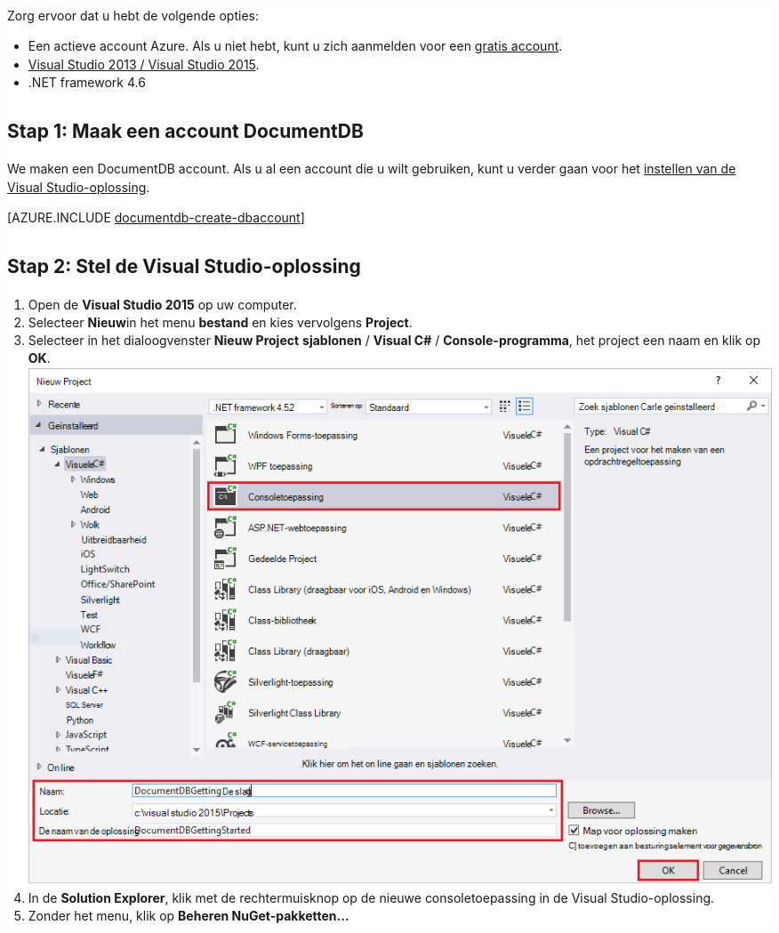 Zorg ervoor dat u hebt de volgende opties:

- Een actieve account Azure. Als u niet hebt, kunt u zich aanmelden voor een [gratis account](https://azure.microsoft.com/free/).
- [Visual Studio 2013 / Visual Studio 2015](http://www.visualstudio.com/).
- .NET framework 4.6

## <a name="step-1-create-a-documentdb-account"></a>Stap 1: Maak een account DocumentDB

We maken een DocumentDB account. Als u al een account die u wilt gebruiken, kunt u verder gaan voor het [instellen van de Visual Studio-oplossing](#SetupVS).

[AZURE.INCLUDE [documentdb-create-dbaccount](../../includes/documentdb-create-dbaccount.md)]

## <a id="SetupVS"></a>Stap 2: Stel de Visual Studio-oplossing

1. Open de **Visual Studio 2015** op uw computer.
2. Selecteer **Nieuw**in het menu **bestand** en kies vervolgens **Project**.
3. Selecteer in het dialoogvenster **Nieuw Project** **sjablonen** / **Visual C#** / **Console-programma**, het project een naam en klik op **OK**.
![Schermafdruk van het nieuwe Project-venster](./media/documentdb-get-started/nosql-tutorial-new-project-2.png)
4. In de **Solution Explorer**, klik met de rechtermuisknop op de nieuwe consoletoepassing in de Visual Studio-oplossing.
5. Zonder het menu, klik op **Beheren NuGet-pakketten...** 